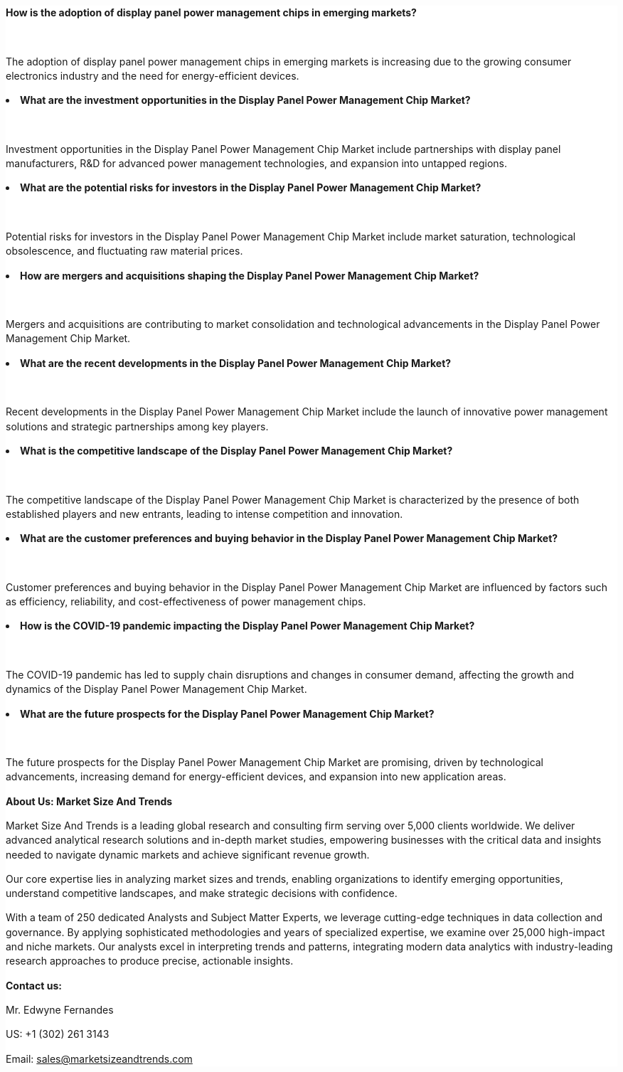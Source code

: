 <strong>How is the adoption of display panel power management chips in emerging markets?</strong> <p>&nbsp;</p><p>The adoption of display panel power management chips in emerging markets is increasing due to the growing consumer electronics industry and the need for energy-efficient devices.</p> </li> <li> <strong>What are the investment opportunities in the Display Panel Power Management Chip Market?</strong> <p>&nbsp;</p><p>Investment opportunities in the Display Panel Power Management Chip Market include partnerships with display panel manufacturers, R&D for advanced power management technologies, and expansion into untapped regions.</p> </li> <li> <strong>What are the potential risks for investors in the Display Panel Power Management Chip Market?</strong> <p>&nbsp;</p><p>Potential risks for investors in the Display Panel Power Management Chip Market include market saturation, technological obsolescence, and fluctuating raw material prices.</p> </li> <li> <strong>How are mergers and acquisitions shaping the Display Panel Power Management Chip Market?</strong> <p>&nbsp;</p><p>Mergers and acquisitions are contributing to market consolidation and technological advancements in the Display Panel Power Management Chip Market.</p> </li> <li> <strong>What are the recent developments in the Display Panel Power Management Chip Market?</strong> <p>&nbsp;</p><p>Recent developments in the Display Panel Power Management Chip Market include the launch of innovative power management solutions and strategic partnerships among key players.</p> </li> <li> <strong>What is the competitive landscape of the Display Panel Power Management Chip Market?</strong> <p>&nbsp;</p><p>The competitive landscape of the Display Panel Power Management Chip Market is characterized by the presence of both established players and new entrants, leading to intense competition and innovation.</p> </li> <li> <strong>What are the customer preferences and buying behavior in the Display Panel Power Management Chip Market?</strong> <p>&nbsp;</p><p>Customer preferences and buying behavior in the Display Panel Power Management Chip Market are influenced by factors such as efficiency, reliability, and cost-effectiveness of power management chips.</p> </li> <li> <strong>How is the COVID-19 pandemic impacting the Display Panel Power Management Chip Market?</strong> <p>&nbsp;</p><p>The COVID-19 pandemic has led to supply chain disruptions and changes in consumer demand, affecting the growth and dynamics of the Display Panel Power Management Chip Market.</p> </li> <li> <strong>What are the future prospects for the Display Panel Power Management Chip Market?</strong> <p>&nbsp;</p><p>The future prospects for the Display Panel Power Management Chip Market are promising, driven by technological advancements, increasing demand for energy-efficient devices, and expansion into new application areas.</p> </li></ol></body></html></p><p><strong>About Us:&nbsp;Market Size And Trends</strong></p><p>Market Size And Trends&nbsp;is a leading global research and consulting firm serving over 5,000 clients worldwide. We deliver advanced analytical research solutions and in-depth market studies, empowering businesses with the critical data and insights needed to navigate dynamic markets and achieve significant revenue growth.</p><p>Our core expertise lies in analyzing market sizes and trends, enabling organizations to identify emerging opportunities, understand competitive landscapes, and make strategic decisions with confidence.</p><p>With a team of 250 dedicated Analysts and Subject Matter Experts, we leverage cutting-edge techniques in data collection and governance. By applying sophisticated methodologies and years of specialized expertise, we examine over 25,000 high-impact and niche markets. Our analysts excel in interpreting trends and patterns, integrating modern data analytics with industry-leading research approaches to produce precise, actionable insights.</p><p><strong>Contact us:</strong></p><p>Mr. Edwyne Fernandes</p><p>US: +1 (302) 261 3143</p><p>Email: <a href="mailto:sales@marketsizeandtrends.com">sales@marketsizeandtrends.com</a>&nbsp;</p>
